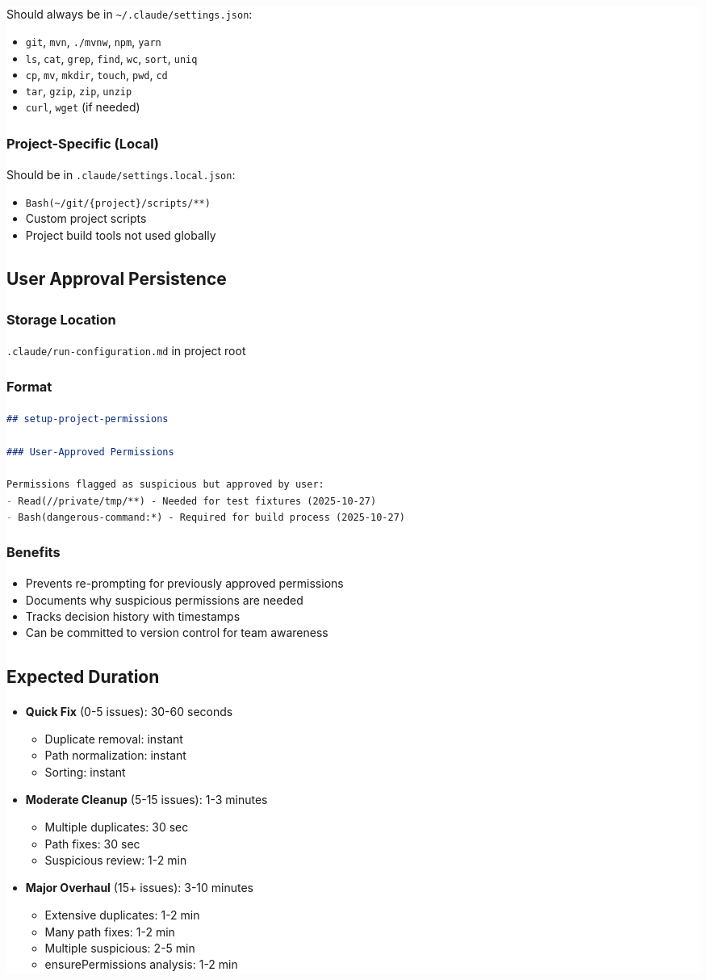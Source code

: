 Should always be in `~/.claude/settings.json`:
- `git`, `mvn`, `./mvnw`, `npm`, `yarn`
- `ls`, `cat`, `grep`, `find`, `wc`, `sort`, `uniq`
- `cp`, `mv`, `mkdir`, `touch`, `pwd`, `cd`
- `tar`, `gzip`, `zip`, `unzip`
- `curl`, `wget` (if needed)

### Project-Specific (Local)

Should be in `.claude/settings.local.json`:
- `Bash(~/git/{project}/scripts/**)`
- Custom project scripts
- Project build tools not used globally

## User Approval Persistence

### Storage Location

`.claude/run-configuration.md` in project root

### Format

```markdown
## setup-project-permissions

### User-Approved Permissions

Permissions flagged as suspicious but approved by user:
- Read(//private/tmp/**) - Needed for test fixtures (2025-10-27)
- Bash(dangerous-command:*) - Required for build process (2025-10-27)
```

### Benefits

- Prevents re-prompting for previously approved permissions
- Documents why suspicious permissions are needed
- Tracks decision history with timestamps
- Can be committed to version control for team awareness

## Expected Duration

- **Quick Fix** (0-5 issues): 30-60 seconds
  - Duplicate removal: instant
  - Path normalization: instant
  - Sorting: instant

- **Moderate Cleanup** (5-15 issues): 1-3 minutes
  - Multiple duplicates: 30 sec
  - Path fixes: 30 sec
  - Suspicious review: 1-2 min

- **Major Overhaul** (15+ issues): 3-10 minutes
  - Extensive duplicates: 1-2 min
  - Many path fixes: 1-2 min
  - Multiple suspicious: 2-5 min
  - ensurePermissions analysis: 1-2 min
